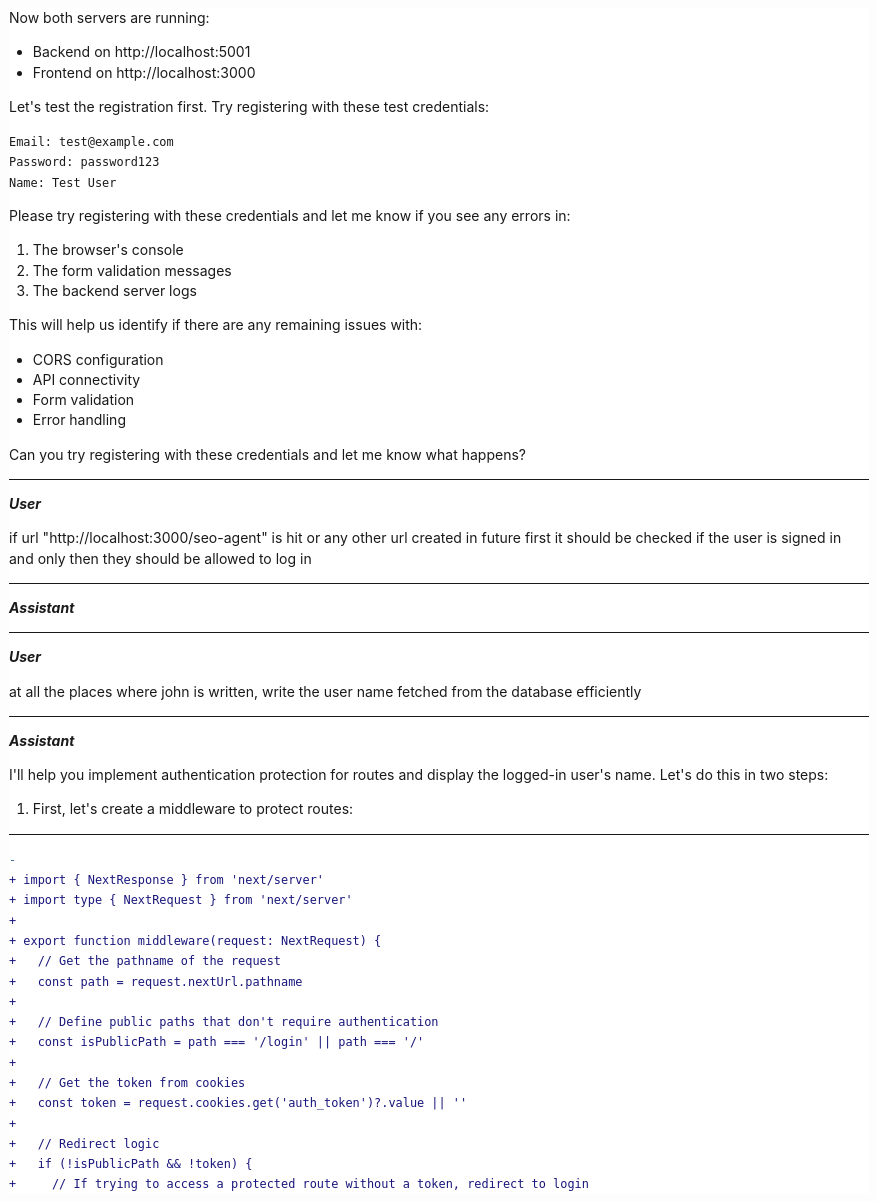 
Now both servers are running:
- Backend on http://localhost:5001
- Frontend on http://localhost:3000

Let's test the registration first. Try registering with these test credentials:
```
Email: test@example.com
Password: password123
Name: Test User
```

Please try registering with these credentials and let me know if you see any errors in:
1. The browser's console
2. The form validation messages
3. The backend server logs

This will help us identify if there are any remaining issues with:
- CORS configuration
- API connectivity
- Form validation
- Error handling

Can you try registering with these credentials and let me know what happens?

---

_**User**_

if url "http://localhost:3000/seo-agent" is hit or any other url created in future first it should be checked if the user is signed in and only then they should be allowed to log in

---

_**Assistant**_



---

_**User**_

at all the places where john is written, write the user name fetched from the database efficiently

---

_**Assistant**_

I'll help you implement authentication protection for routes and display the logged-in user's name. Let's do this in two steps:

1. First, let's create a middleware to protect routes:

---

```diff
- 
+ import { NextResponse } from 'next/server'
+ import type { NextRequest } from 'next/server'
+ 
+ export function middleware(request: NextRequest) {
+   // Get the pathname of the request
+   const path = request.nextUrl.pathname
+ 
+   // Define public paths that don't require authentication
+   const isPublicPath = path === '/login' || path === '/'
+ 
+   // Get the token from cookies
+   const token = request.cookies.get('auth_token')?.value || ''
+ 
+   // Redirect logic
+   if (!isPublicPath && !token) {
+     // If trying to access a protected route without a token, redirect to login
```